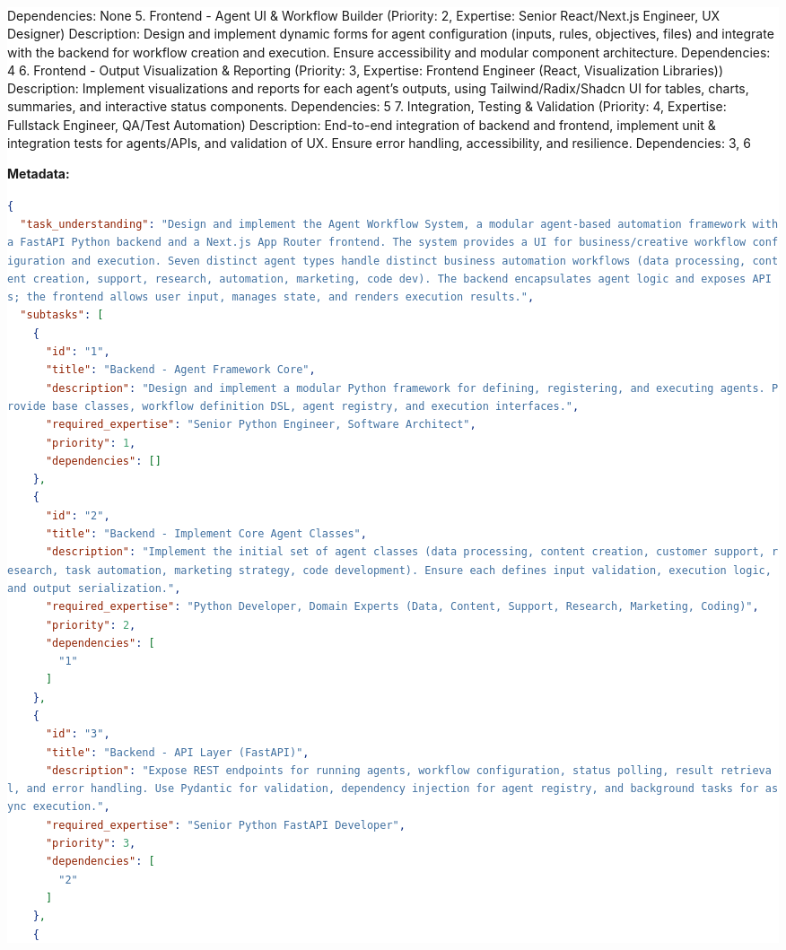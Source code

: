    Dependencies: None
5. Frontend - Agent UI & Workflow Builder (Priority: 2, Expertise: Senior React/Next.js Engineer, UX Designer)
   Description: Design and implement dynamic forms for agent configuration (inputs, rules, objectives, files) and integrate with the backend for workflow creation and execution. Ensure accessibility and modular component architecture.
   Dependencies: 4
6. Frontend - Output Visualization & Reporting (Priority: 3, Expertise: Frontend Engineer (React, Visualization Libraries))
   Description: Implement visualizations and reports for each agent’s outputs, using Tailwind/Radix/Shadcn UI for tables, charts, summaries, and interactive status components.
   Dependencies: 5
7. Integration, Testing & Validation (Priority: 4, Expertise: Fullstack Engineer, QA/Test Automation)
   Description: End-to-end integration of backend and frontend, implement unit & integration tests for agents/APIs, and validation of UX. Ensure error handling, accessibility, and resilience.
   Dependencies: 3, 6

**Metadata:**
```json
{
  "task_understanding": "Design and implement the Agent Workflow System, a modular agent-based automation framework with a FastAPI Python backend and a Next.js App Router frontend. The system provides a UI for business/creative workflow configuration and execution. Seven distinct agent types handle distinct business automation workflows (data processing, content creation, support, research, automation, marketing, code dev). The backend encapsulates agent logic and exposes APIs; the frontend allows user input, manages state, and renders execution results.",
  "subtasks": [
    {
      "id": "1",
      "title": "Backend - Agent Framework Core",
      "description": "Design and implement a modular Python framework for defining, registering, and executing agents. Provide base classes, workflow definition DSL, agent registry, and execution interfaces.",
      "required_expertise": "Senior Python Engineer, Software Architect",
      "priority": 1,
      "dependencies": []
    },
    {
      "id": "2",
      "title": "Backend - Implement Core Agent Classes",
      "description": "Implement the initial set of agent classes (data processing, content creation, customer support, research, task automation, marketing strategy, code development). Ensure each defines input validation, execution logic, and output serialization.",
      "required_expertise": "Python Developer, Domain Experts (Data, Content, Support, Research, Marketing, Coding)",
      "priority": 2,
      "dependencies": [
        "1"
      ]
    },
    {
      "id": "3",
      "title": "Backend - API Layer (FastAPI)",
      "description": "Expose REST endpoints for running agents, workflow configuration, status polling, result retrieval, and error handling. Use Pydantic for validation, dependency injection for agent registry, and background tasks for async execution.",
      "required_expertise": "Senior Python FastAPI Developer",
      "priority": 3,
      "dependencies": [
        "2"
      ]
    },
    {
```